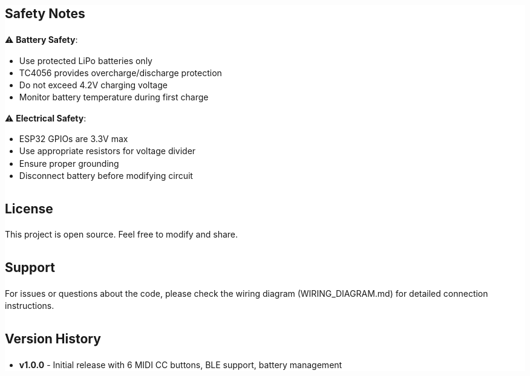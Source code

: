 ## Safety Notes

⚠️ **Battery Safety**:
- Use protected LiPo batteries only
- TC4056 provides overcharge/discharge protection
- Do not exceed 4.2V charging voltage
- Monitor battery temperature during first charge

⚠️ **Electrical Safety**:
- ESP32 GPIOs are 3.3V max
- Use appropriate resistors for voltage divider
- Ensure proper grounding
- Disconnect battery before modifying circuit

## License

This project is open source. Feel free to modify and share.

## Support

For issues or questions about the code, please check the wiring diagram (WIRING_DIAGRAM.md) for detailed connection instructions.

## Version History

- **v1.0.0** - Initial release with 6 MIDI CC buttons, BLE support, battery management
